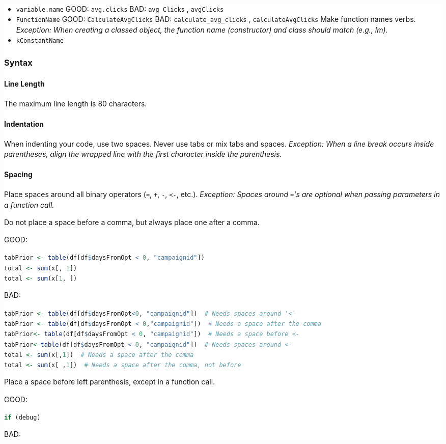 - `variable.name`
 GOOD: `avg.clicks`
 BAD: `avg_Clicks` , `avgClicks`
- `FunctionName`
 GOOD: `CalculateAvgClicks`
 BAD: `calculate_avg_clicks` , `calculateAvgClicks`
 Make function names verbs.
 *Exception: When creating a classed object, the function name (constructor) and class should match (e.g., lm).*
- `kConstantName`

### Syntax

#### Line Length

The maximum line length is 80 characters.

#### Indentation

When indenting your code, use two spaces. Never use tabs or mix tabs and spaces.
*Exception: When a line break occurs inside parentheses, align the wrapped line with the first character inside the parenthesis.*

#### Spacing

Place spaces around all binary operators (`=`, `+`, `-`, `<-`, etc.).
*Exception: Spaces around `=`'s are optional when passing parameters in a function call.*

Do not place a space before a comma, but always place one after a comma.

GOOD:

```R
tabPrior <- table(df[df$daysFromOpt < 0, "campaignid"])
total <- sum(x[, 1])
total <- sum(x[1, ])
```

BAD:

```R
tabPrior <- table(df[df$daysFromOpt<0, "campaignid"])  # Needs spaces around '<'
tabPrior <- table(df[df$daysFromOpt < 0,"campaignid"])  # Needs a space after the comma
tabPrior<- table(df[df$daysFromOpt < 0, "campaignid"])  # Needs a space before <-
tabPrior<-table(df[df$daysFromOpt < 0, "campaignid"])  # Needs spaces around <-
total <- sum(x[,1])  # Needs a space after the comma
total <- sum(x[ ,1])  # Needs a space after the comma, not before
```

Place a space before left parenthesis, except in a function call.

GOOD:

```R
if (debug)
```

BAD:
